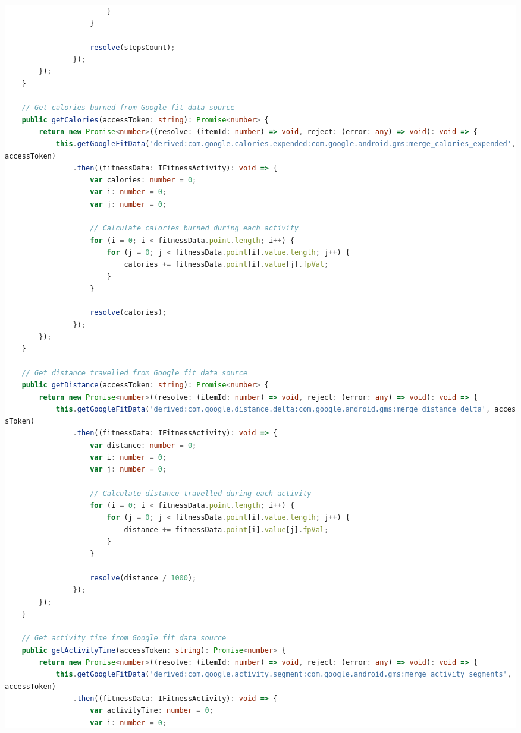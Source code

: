 ```typescript
                        }  
                    }  
  
                    resolve(stepsCount);  
                });  
        });  
    }  
  
    // Get calories burned from Google fit data source  
    public getCalories(accessToken: string): Promise<number> {  
        return new Promise<number>((resolve: (itemId: number) => void, reject: (error: any) => void): void => {  
            this.getGoogleFitData('derived:com.google.calories.expended:com.google.android.gms:merge_calories_expended', accessToken)  
                .then((fitnessData: IFitnessActivity): void => {  
                    var calories: number = 0;  
                    var i: number = 0;  
                    var j: number = 0;  
  
                    // Calculate calories burned during each activity  
                    for (i = 0; i < fitnessData.point.length; i++) {  
                        for (j = 0; j < fitnessData.point[i].value.length; j++) {  
                            calories += fitnessData.point[i].value[j].fpVal;  
                        }  
                    }  
  
                    resolve(calories);  
                });  
        });  
    }  
  
    // Get distance travelled from Google fit data source  
    public getDistance(accessToken: string): Promise<number> {  
        return new Promise<number>((resolve: (itemId: number) => void, reject: (error: any) => void): void => {  
            this.getGoogleFitData('derived:com.google.distance.delta:com.google.android.gms:merge_distance_delta', accessToken)  
                .then((fitnessData: IFitnessActivity): void => {  
                    var distance: number = 0;  
                    var i: number = 0;  
                    var j: number = 0;  
  
                    // Calculate distance travelled during each activity  
                    for (i = 0; i < fitnessData.point.length; i++) {  
                        for (j = 0; j < fitnessData.point[i].value.length; j++) {  
                            distance += fitnessData.point[i].value[j].fpVal;  
                        }  
                    }  
  
                    resolve(distance / 1000);  
                });  
        });  
    }  
  
    // Get activity time from Google fit data source  
    public getActivityTime(accessToken: string): Promise<number> {  
        return new Promise<number>((resolve: (itemId: number) => void, reject: (error: any) => void): void => {  
            this.getGoogleFitData('derived:com.google.activity.segment:com.google.android.gms:merge_activity_segments', accessToken)  
                .then((fitnessData: IFitnessActivity): void => {  
                    var activityTime: number = 0;  
                    var i: number = 0;  
```